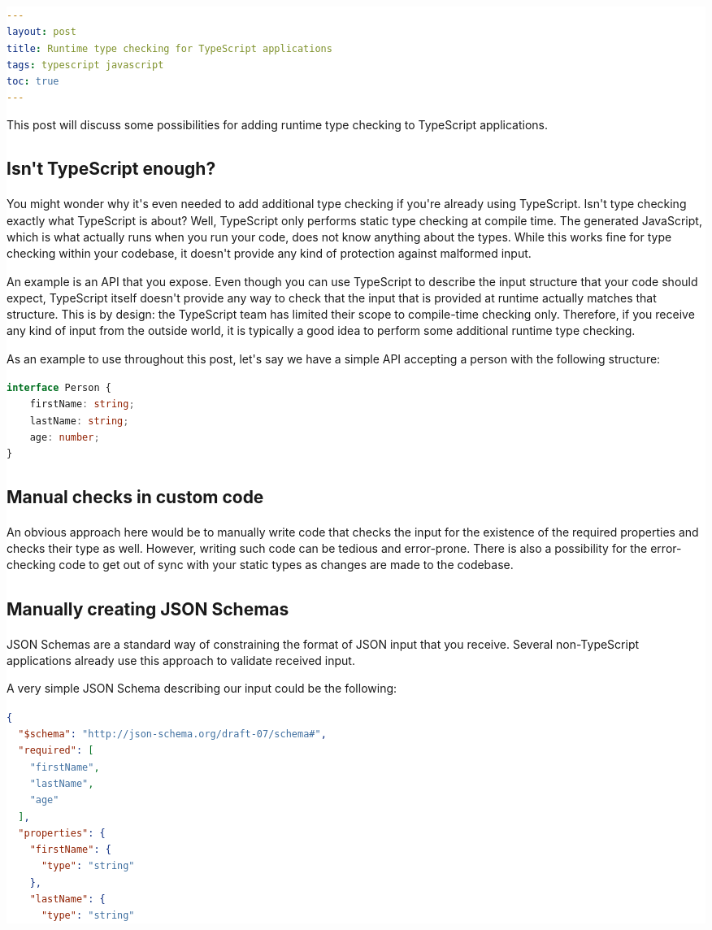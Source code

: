 ```yaml
---
layout: post
title: Runtime type checking for TypeScript applications
tags: typescript javascript
toc: true
---
```


This post will discuss some possibilities for adding runtime type checking to TypeScript applications.

## Isn't TypeScript enough?

You might wonder why it's even needed to add additional type checking if you're already using TypeScript. Isn't type checking exactly what TypeScript is about? Well, TypeScript only performs static type checking at compile time. The generated JavaScript, which is what actually runs when you run your code, does not know anything about the types. While this works fine for type checking within your codebase, it doesn't provide any kind of protection against malformed input.

An example is an API that you expose. Even though you can use TypeScript to describe the input structure that your code should expect, TypeScript itself doesn't provide any way to check that the input that is provided at runtime actually matches that structure. This is by design: the TypeScript team has limited their scope to compile-time checking only. Therefore, if you receive any kind of input from the outside world, it is typically a good idea to perform some additional runtime type checking.

As an example to use throughout this post, let's say we have a simple API accepting a person with the following structure:

```typescript
interface Person {
    firstName: string;
    lastName: string;
    age: number;
}
```

## Manual checks in custom code

An obvious approach here would be to manually write code that checks the input for the existence of the required properties and checks their type as well. However, writing such code can be tedious and error-prone. There is also a possibility for the error-checking code to get out of sync with your static types as changes are made to the codebase.

## Manually creating JSON Schemas

JSON Schemas are a standard way of constraining the format of JSON input that you receive. Several non-TypeScript applications already use this approach to validate received input.

A very simple JSON Schema describing our input could be the following:

```json
{
  "$schema": "http://json-schema.org/draft-07/schema#",
  "required": [
    "firstName",
    "lastName",
    "age"
  ],
  "properties": {
    "firstName": {
      "type": "string"
    },
    "lastName": {
      "type": "string"
```